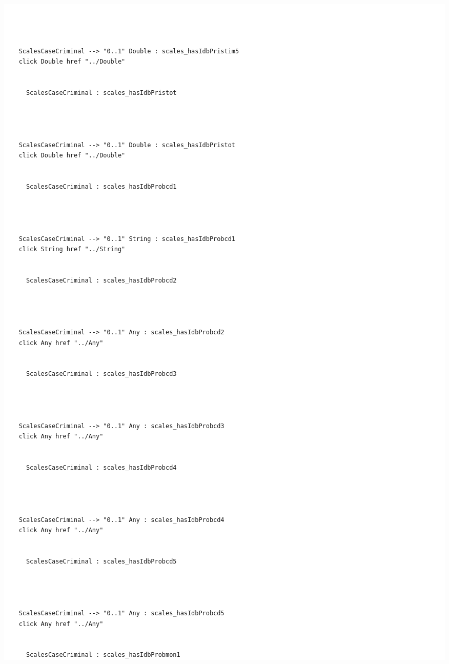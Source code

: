 ```mermaid
        
          
    
    
    ScalesCaseCriminal --> "0..1" Double : scales_hasIdbPristim5
    click Double href "../Double"

        
      ScalesCaseCriminal : scales_hasIdbPristot
        
          
    
    
    ScalesCaseCriminal --> "0..1" Double : scales_hasIdbPristot
    click Double href "../Double"

        
      ScalesCaseCriminal : scales_hasIdbProbcd1
        
          
    
    
    ScalesCaseCriminal --> "0..1" String : scales_hasIdbProbcd1
    click String href "../String"

        
      ScalesCaseCriminal : scales_hasIdbProbcd2
        
          
    
    
    ScalesCaseCriminal --> "0..1" Any : scales_hasIdbProbcd2
    click Any href "../Any"

        
      ScalesCaseCriminal : scales_hasIdbProbcd3
        
          
    
    
    ScalesCaseCriminal --> "0..1" Any : scales_hasIdbProbcd3
    click Any href "../Any"

        
      ScalesCaseCriminal : scales_hasIdbProbcd4
        
          
    
    
    ScalesCaseCriminal --> "0..1" Any : scales_hasIdbProbcd4
    click Any href "../Any"

        
      ScalesCaseCriminal : scales_hasIdbProbcd5
        
          
    
    
    ScalesCaseCriminal --> "0..1" Any : scales_hasIdbProbcd5
    click Any href "../Any"

        
      ScalesCaseCriminal : scales_hasIdbProbmon1
```